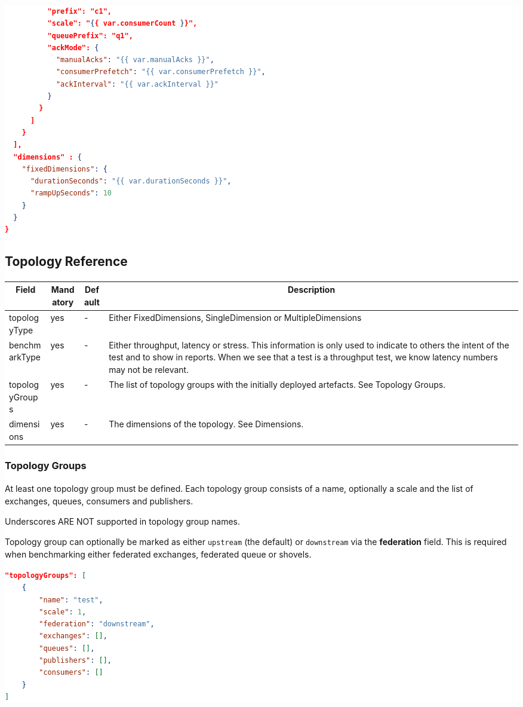 ```json
          "prefix": "c1", 
          "scale": "{{ var.consumerCount }}", 
          "queuePrefix": "q1",
          "ackMode": {
            "manualAcks": "{{ var.manualAcks }}",
            "consumerPrefetch": "{{ var.consumerPrefetch }}",
            "ackInterval": "{{ var.ackInterval }}"
          }
        } 
      ]
    }
  ],
  "dimensions" : {
    "fixedDimensions": {
      "durationSeconds": "{{ var.durationSeconds }}",
      "rampUpSeconds": 10
    }
  }
}
```

## Topology Reference

| Field | Mandatory | Default | Description  |
| --- | --- | --- | --- |
| topologyType | yes | - | Either FixedDimensions, SingleDimension or MultipleDimensions |
| benchmarkType | yes | - | Either throughput, latency or stress. This information is only used to indicate to others the intent of the test and to show in reports. When we see that a test is a throughput test, we know latency numbers may not be relevant. |
| topologyGroups | yes | - | The list of topology groups with the initially deployed artefacts. See Topology Groups. |
| dimensions | yes | - | The dimensions of the topology. See Dimensions. |

### Topology Groups

At least one topology group must be defined. Each topology group consists of a name, optionally a scale and the list of exchanges, queues, consumers and publishers.

Underscores ARE NOT supported in topology group names.

Topology group can optionally be marked as either `upstream` (the default) or `downstream` via the **federation** field. This is required when benchmarking either federated exchanges, federated queue or shovels.

```json
"topologyGroups": [
    {
        "name": "test",
        "scale": 1,
        "federation": "downstream",
        "exchanges": [],
        "queues": [],
        "publishers": [],
        "consumers": []
    }
]
```
